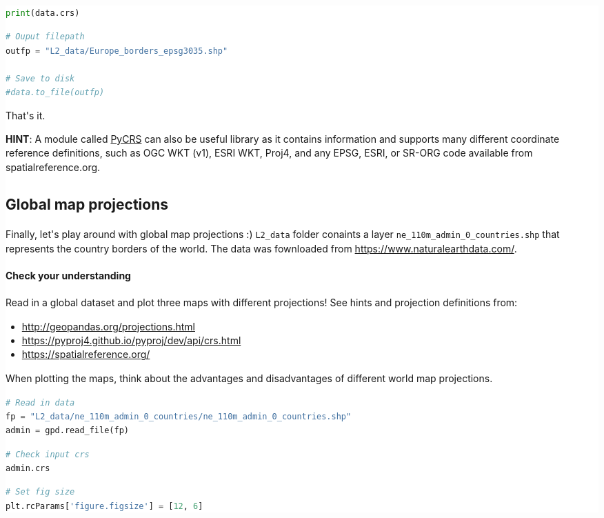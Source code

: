 ```python
print(data.crs)
```

```python
# Ouput filepath
outfp = "L2_data/Europe_borders_epsg3035.shp"
    
# Save to disk
#data.to_file(outfp)
```


That's it. 


**HINT**: A module called [PyCRS](https://github.com/karimbahgat/PyCRS) can also be useful library as it contains information and supports many different coordinate reference definitions, such as OGC WKT (v1), ESRI WKT, Proj4, and any EPSG, ESRI, or SR-ORG code available from spatialreference.org.



## Global map projections

Finally, let's play around with global map projections :) `L2_data` folder conaints a layer `ne_110m_admin_0_countries.shp` that represents the country borders of the world. The data was fownloaded from https://www.naturalearthdata.com/. 

#### Check your understanding

<div class="alert alert-info">

    
Read in a global dataset and plot three maps with different projections! See hints and projection definitions from:
    
- http://geopandas.org/projections.html
- https://pyproj4.github.io/pyproj/dev/api/crs.html
- https://spatialreference.org/
    
When plotting the maps, think about the advantages and disadvantages of different world map projections.
   
</div>



```python
# Read in data
fp = "L2_data/ne_110m_admin_0_countries/ne_110m_admin_0_countries.shp" 
admin = gpd.read_file(fp)
```

```python
# Check input crs
admin.crs
```

```python
# Set fig size
plt.rcParams['figure.figsize'] = [12, 6]
```
